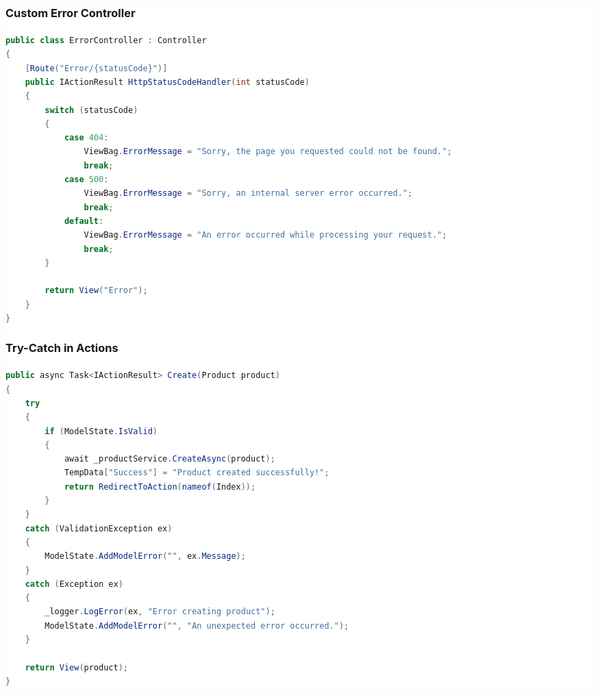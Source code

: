 ### Custom Error Controller
```csharp
public class ErrorController : Controller
{
    [Route("Error/{statusCode}")]
    public IActionResult HttpStatusCodeHandler(int statusCode)
    {
        switch (statusCode)
        {
            case 404:
                ViewBag.ErrorMessage = "Sorry, the page you requested could not be found.";
                break;
            case 500:
                ViewBag.ErrorMessage = "Sorry, an internal server error occurred.";
                break;
            default:
                ViewBag.ErrorMessage = "An error occurred while processing your request.";
                break;
        }
        
        return View("Error");
    }
}
```

### Try-Catch in Actions
```csharp
public async Task<IActionResult> Create(Product product)
{
    try
    {
        if (ModelState.IsValid)
        {
            await _productService.CreateAsync(product);
            TempData["Success"] = "Product created successfully!";
            return RedirectToAction(nameof(Index));
        }
    }
    catch (ValidationException ex)
    {
        ModelState.AddModelError("", ex.Message);
    }
    catch (Exception ex)
    {
        _logger.LogError(ex, "Error creating product");
        ModelState.AddModelError("", "An unexpected error occurred.");
    }
    
    return View(product);
}
```
